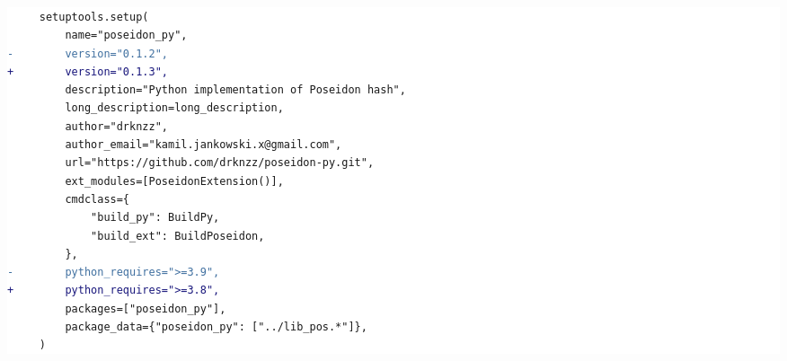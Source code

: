```diff
     setuptools.setup(
         name="poseidon_py",
-        version="0.1.2",
+        version="0.1.3",
         description="Python implementation of Poseidon hash",
         long_description=long_description,
         author="drknzz",
         author_email="kamil.jankowski.x@gmail.com",
         url="https://github.com/drknzz/poseidon-py.git",
         ext_modules=[PoseidonExtension()],
         cmdclass={
             "build_py": BuildPy,
             "build_ext": BuildPoseidon,
         },
-        python_requires=">=3.9",
+        python_requires=">=3.8",
         packages=["poseidon_py"],
         package_data={"poseidon_py": ["../lib_pos.*"]},
     )
```

